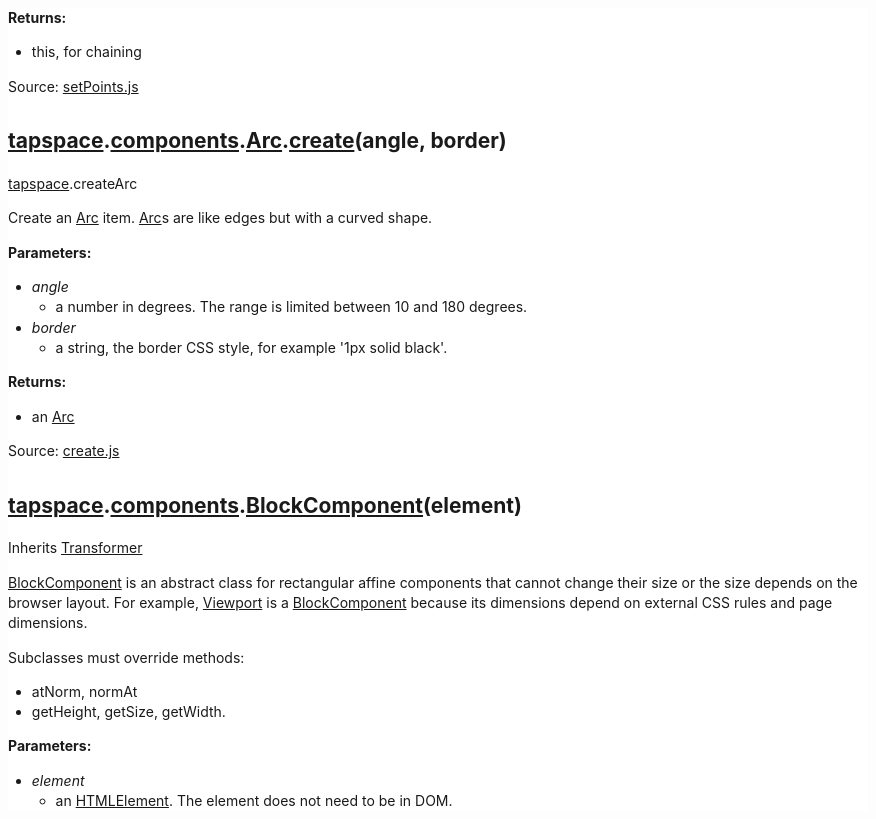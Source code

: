 
<p style="margin-bottom: 0"><strong>Returns:</strong></p>

- this, for chaining


Source: [setPoints.js](https://github.com/taataa/tapspace/blob/master/lib/components/Arc/setPoints.js)

<a name="tapspacecomponentsarccreate"></a>
## [tapspace](#tapspace).[components](#tapspacecomponents).[Arc](#tapspacecomponentsarc).[create](#tapspacecomponentsarccreate)(angle, border)

[tapspace](#tapspace).createArc

Create an [Arc](#tapspacecomponentsarc) item. [Arc](#tapspacecomponentsarc)s are like edges but with a curved shape.

<p style="margin-bottom: 0"><strong>Parameters:</strong></p>

- *angle*
  - a number in degrees. The range is limited between 10 and 180 degrees.
- *border*
  - a string, the border CSS style, for example '1px solid black'.


<p style="margin-bottom: 0"><strong>Returns:</strong></p>

- an [Arc](#tapspacecomponentsarc)


Source: [create.js](https://github.com/taataa/tapspace/blob/master/lib/components/Arc/create.js)

<a name="tapspacecomponentsblockcomponent"></a>
## [tapspace](#tapspace).[components](#tapspacecomponents).[BlockComponent](#tapspacecomponentsblockcomponent)(element)

Inherits [Transformer](#tapspacecomponentstransformer)

[BlockComponent](#tapspacecomponentsblockcomponent) is an abstract class for rectangular affine components that
cannot change their size or the size depends on the browser layout.
For example, [Viewport](#tapspacecomponentsviewport) is a [BlockComponent](#tapspacecomponentsblockcomponent) because its dimensions depend on
external CSS rules and page dimensions.

<p style="margin-bottom: 0">Subclasses must override methods:</p>

- atNorm, normAt
- getHeight, getSize, getWidth.


<p style="margin-bottom: 0"><strong>Parameters:</strong></p>

- *element*
  - an [HTMLElement](https://developer.mozilla.org/en-US/docs/Web/API/HTMLElement). The element does not need to be in DOM.
